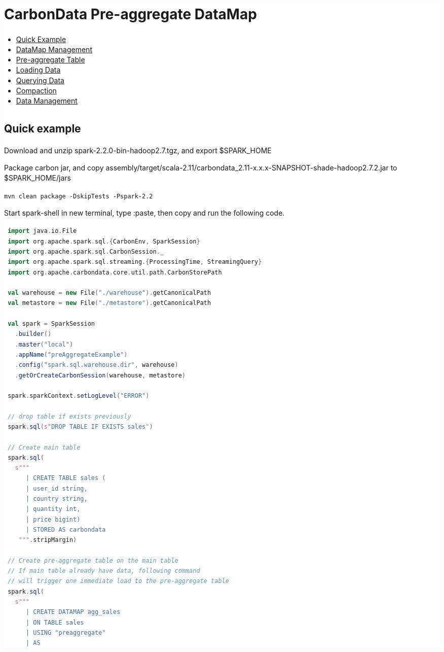 

# CarbonData Pre-aggregate DataMap
  
* [Quick Example](#quick-example)
* [DataMap Management](#datamap-management)
* [Pre-aggregate Table](#preaggregate-datamap-introduction)
* [Loading Data](#loading-data)
* [Querying Data](#querying-data)
* [Compaction](#compacting-pre-aggregate-tables)
* [Data Management](#data-management-with-pre-aggregate-tables)

## Quick example
Download and unzip spark-2.2.0-bin-hadoop2.7.tgz, and export $SPARK_HOME

Package carbon jar, and copy assembly/target/scala-2.11/carbondata_2.11-x.x.x-SNAPSHOT-shade-hadoop2.7.2.jar to $SPARK_HOME/jars
```shell
mvn clean package -DskipTests -Pspark-2.2
```

Start spark-shell in new terminal, type :paste, then copy and run the following code.
```scala
 import java.io.File
 import org.apache.spark.sql.{CarbonEnv, SparkSession}
 import org.apache.spark.sql.CarbonSession._
 import org.apache.spark.sql.streaming.{ProcessingTime, StreamingQuery}
 import org.apache.carbondata.core.util.path.CarbonStorePath
 
 val warehouse = new File("./warehouse").getCanonicalPath
 val metastore = new File("./metastore").getCanonicalPath
 
 val spark = SparkSession
   .builder()
   .master("local")
   .appName("preAggregateExample")
   .config("spark.sql.warehouse.dir", warehouse)
   .getOrCreateCarbonSession(warehouse, metastore)

 spark.sparkContext.setLogLevel("ERROR")

 // drop table if exists previously
 spark.sql(s"DROP TABLE IF EXISTS sales")
 
 // Create main table
 spark.sql(
   s"""
      | CREATE TABLE sales (
      | user_id string,
      | country string,
      | quantity int,
      | price bigint)
      | STORED AS carbondata
    """.stripMargin)
 
 // Create pre-aggregate table on the main table
 // If main table already have data, following command 
 // will trigger one immediate load to the pre-aggregate table
 spark.sql(
   s"""
      | CREATE DATAMAP agg_sales
      | ON TABLE sales
      | USING "preaggregate"
      | AS
```